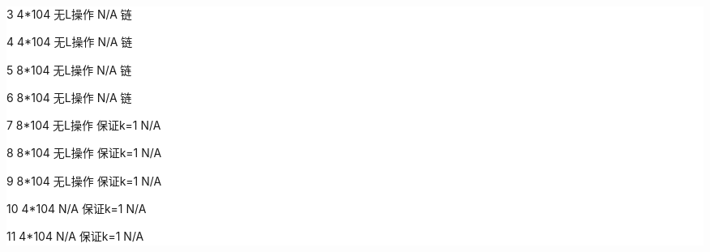 
3
4*104
无L操作
N/A
链


4
4*104
无L操作
N/A
链


5
8*104
无L操作
N/A
链


6
8*104
无L操作
N/A
链


7
8*104
无L操作
保证k=1
N/A


8
8*104
无L操作
保证k=1
N/A


9
8*104
无L操作
保证k=1
N/A


10
4*104
N/A
保证k=1
N/A


11
4*104
N/A
保证k=1
N/A
